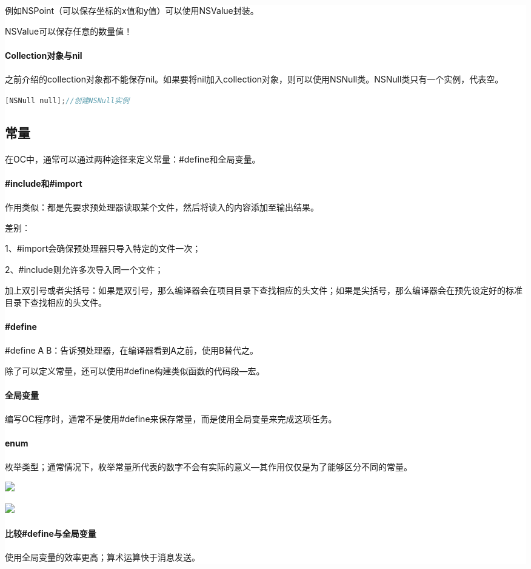 例如NSPoint（可以保存坐标的x值和y值）可以使用NSValue封装。

NSValue可以保存任意的数量值！



#### Collection对象与nil

之前介绍的collection对象都不能保存nil。如果要将nil加入collection对象，则可以使用NSNull类。NSNull类只有一个实例，代表空。

```objective-c
[NSNull null];//创建NSNull实例
```



## 常量

在OC中，通常可以通过两种途径来定义常量：#define和全局变量。



#### #include和#import

作用类似：都是先要求预处理器读取某个文件，然后将读入的内容添加至输出结果。

差别：

1、#import会确保预处理器只导入特定的文件一次；

2、#include则允许多次导入同一个文件；

加上双引号或者尖括号：如果是双引号，那么编译器会在项目目录下查找相应的头文件；如果是尖括号，那么编译器会在预先设定好的标准目录下查找相应的头文件。



#### #define

#define A B：告诉预处理器，在编译器看到A之前，使用B替代之。

除了可以定义常量，还可以使用#define构建类似函数的代码段—宏。



#### 全局变量

编写OC程序时，通常不是使用#define来保存常量，而是使用全局变量来完成这项任务。



#### enum

枚举类型；通常情况下，枚举常量所代表的数字不会有实际的意义—其作用仅仅是为了能够区分不同的常量。

![](C:\Users\HP\Desktop\OC\截图\微信截图_20210405221045.png)

![](C:\Users\HP\Desktop\OC\截图\微信截图_20210405221108.png)



#### 比较#define与全局变量

使用全局变量的效率更高；算术运算快于消息发送。
